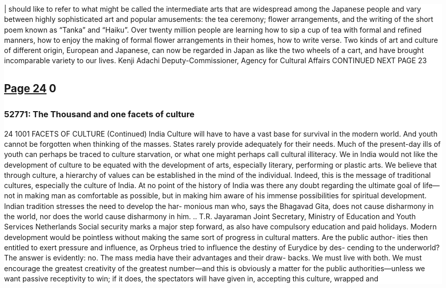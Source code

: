 | should like to refer to what might be called 
the intermediate arts that are widespread among the 
Japanese people and vary between highly sophisticated 
art and popular amusements: the tea ceremony; flower 
arrangements, and the writing of the short poem 
known as “Tanka” and “Haiku”. Over twenty million 
people are learning how to sip a cup of tea with formal 
and refined manners, how to enjoy the making of formal 
flower arrangements in their homes, how to write verse. 
Two kinds of art and culture of different origin, European 
and Japanese, can now be regarded in Japan as like the 
two wheels of a cart, and have brought incomparable 
variety to our lives. 
Kenji Adachi 
Deputy-Commissioner, Agency for Cultural Affairs 
CONTINUED NEXT PAGE 
23

## [Page 24](https://demo.humlab.umu.se/courier/052770engo.pdf#page=24) 0

### 52771: The Thousand and one facets of culture

24 
1001 FACETS OF CULTURE (Continued) 
India 
Culture will have to have a vast base for survival in the 
modern world. And youth cannot be forgotten when 
thinking of the masses. States rarely provide adequately 
for their needs. Much of the present-day ills of youth can 
perhaps be traced to culture starvation, or what one might 
perhaps call cultural illiteracy. 
We in India would not like the development of culture 
to be equated with the development of arts, especially 
literary, performing or plastic arts. We believe that through 
culture, a hierarchy of values can be established in the 
mind of the individual. Indeed, this is the message of 
traditional cultures, especially the culture of India. At no 
point of the history of India was there any doubt regarding 
the ultimate goal of life—not in making man as comfortable 
as possible, but in making him aware of his immense 
possibilities for spiritual development. 
Indian tradition stresses the need to develop the har- 
monious man who, says the Bhagavad Gita, does not cause 
disharmony in the world, nor does the world cause 
disharmony in him. .. 
T.R. Jayaraman 
Joint Secretary, Ministry of Education and Youth Services 
Netherlands 
Social security marks a major step forward, as also 
have compulsory education and paid holidays. Modern 
development would be pointless without making the same 
sort of progress in cultural matters. Are the public author- 
ities then entitled to exert pressure and influence, as 
Orpheus tried to influence the destiny of Eurydice by des- 
cending to the underworld? The answer is evidently: no. 
The mass media have their advantages and their draw- 
backs. We must live with both. We must encourage the 
greatest creativity of the greatest number—and this is 
obviously a matter for the public authorities—unless we 
want passive receptivity to win; if it does, the spectators 
will have given in, accepting this culture, wrapped and 